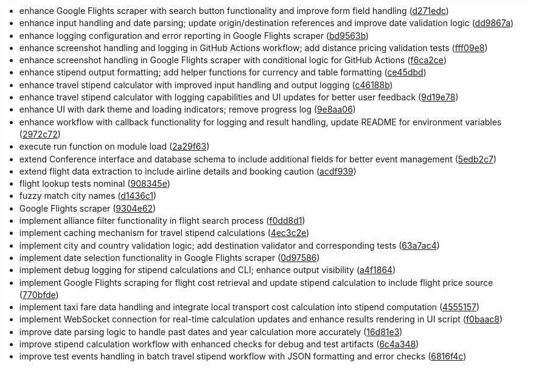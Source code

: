 * enhance Google Flights scraper with search button functionality and improve form field handling ([d271edc](https://github.com/0x4007/travel-stipend/commit/d271edca029c9373709297b3172769e3aeb1e5fe))
* enhance input handling and date parsing; update origin/destination references and improve date validation logic ([dd9867a](https://github.com/0x4007/travel-stipend/commit/dd9867a7030998667b10667fdcf1c2a67846e147))
* enhance logging configuration and error reporting in Google Flights scraper ([bd9563b](https://github.com/0x4007/travel-stipend/commit/bd9563b7869f97da26b9a13359c0346b64739a11))
* enhance screenshot handling and logging in GitHub Actions workflow; add distance pricing validation tests ([fff09e8](https://github.com/0x4007/travel-stipend/commit/fff09e8be3abd27fef6b8cda7963cc40d7947fd1))
* enhance screenshot handling in Google Flights scraper with conditional logic for GitHub Actions ([f6ca2ce](https://github.com/0x4007/travel-stipend/commit/f6ca2ce1c63ecc2e9baaa8cd7e6afef313a6a190))
* enhance stipend output formatting; add helper functions for currency and table formatting ([ce45dbd](https://github.com/0x4007/travel-stipend/commit/ce45dbd803ade4f8a56512558d299550a591ff69))
* enhance travel stipend calculator with improved input handling and output logging ([c46188b](https://github.com/0x4007/travel-stipend/commit/c46188b3ba5db7008f7c89a71e23f694698c40d6))
* enhance travel stipend calculator with logging capabilities and UI updates for better user feedback ([9d19e78](https://github.com/0x4007/travel-stipend/commit/9d19e785e744b4553841bcd29f7bd75ed1022431))
* enhance UI with dark theme and loading indicators; remove progress log ([9e8aa06](https://github.com/0x4007/travel-stipend/commit/9e8aa06610ef077baa73cbfefc535aa1fd25d40c))
* enhance workflow with callback functionality for logging and result handling, update README for environment variables ([2972c72](https://github.com/0x4007/travel-stipend/commit/2972c72dd9077c3b830b45e3a86b7a84d5ca9de1))
* execute run function on module load ([2a29f63](https://github.com/0x4007/travel-stipend/commit/2a29f634b81902a2faede1d37987aa2f4f314e8b))
* extend Conference interface and database schema to include additional fields for better event management ([5edb2c7](https://github.com/0x4007/travel-stipend/commit/5edb2c7f5611ec95c1331c76dcec6672ca64e13d))
* extend flight data extraction to include airline details and booking caution ([acdf939](https://github.com/0x4007/travel-stipend/commit/acdf939d7b47b2954b9b7fd9e4f75234bc846dac))
* flight lookup tests nominal ([908345e](https://github.com/0x4007/travel-stipend/commit/908345ebaddcc75756b06f861b43a2e14b9dab94))
* fuzzy match city names ([d1436c1](https://github.com/0x4007/travel-stipend/commit/d1436c16ff1ae1245667f2de6aaa64d3d57f2c96))
* Google Flights scraper ([9304e62](https://github.com/0x4007/travel-stipend/commit/9304e62b9c8aa1a4a5dbdcea34bb57283f0a7ea1))
* implement alliance filter functionality in flight search process ([f0dd8d1](https://github.com/0x4007/travel-stipend/commit/f0dd8d1cebe8f5d40308a83c9f643aebcada65a9))
* implement caching mechanism for travel stipend calculations ([4ec3c2e](https://github.com/0x4007/travel-stipend/commit/4ec3c2e4b17b9e716bac5b3beae29a6f5d7f6857))
* implement city and country validation logic; add destination validator and corresponding tests ([63a7ac4](https://github.com/0x4007/travel-stipend/commit/63a7ac4efc818620fdd1eedcc41a3ce7ea5bf221))
* implement date selection functionality in Google Flights scraper ([0d97586](https://github.com/0x4007/travel-stipend/commit/0d97586b2822ead5d907848f0352a6092a93fc58))
* implement debug logging for stipend calculations and CLI; enhance output visibility ([a4f1864](https://github.com/0x4007/travel-stipend/commit/a4f1864967b3966b6a27ae7b788166d8d3abfaa6))
* implement Google Flights scraping for flight cost retrieval and update stipend calculation to include flight price source ([770bfde](https://github.com/0x4007/travel-stipend/commit/770bfde36acf8f19b5004af4029b6b6bf5173bcb))
* implement taxi fare data handling and integrate local transport cost calculation into stipend computation ([4555157](https://github.com/0x4007/travel-stipend/commit/45551579b749fbb536d2b61b2cb60bacf7b2381e))
* implement WebSocket connection for real-time calculation updates and enhance results rendering in UI script ([f0baac8](https://github.com/0x4007/travel-stipend/commit/f0baac87084d6491e3f5a40d3476f7165a998997))
* improve date parsing logic to handle past dates and year calculation more accurately ([16d81e3](https://github.com/0x4007/travel-stipend/commit/16d81e37f3024efc7931c19d1b3c9e29d0f2e1ff))
* improve stipend calculation workflow with enhanced checks for debug and test artifacts ([6c4a348](https://github.com/0x4007/travel-stipend/commit/6c4a34866fe4268d82cf56e1079c80740732fcbf))
* improve test events handling in batch travel stipend workflow with JSON formatting and error checks ([6816f4c](https://github.com/0x4007/travel-stipend/commit/6816f4cd81058341732114c2362f02be0dc144ee))